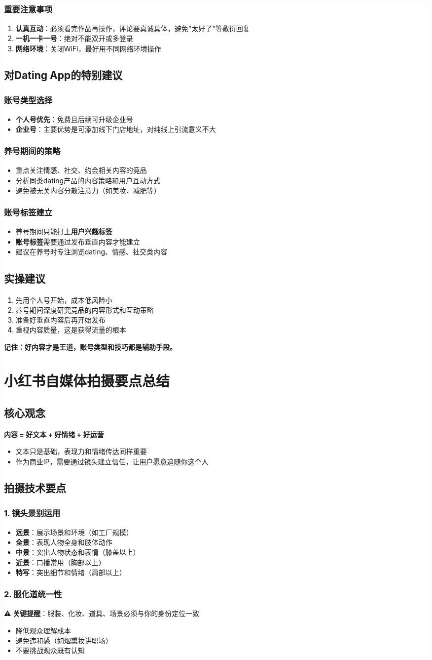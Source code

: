 ### 重要注意事项
1. **认真互动**：必须看完作品再操作，评论要真诚具体，避免"太好了"等敷衍回复
2. **一机一卡一号**：绝对不能双开或多登录
3. **网络环境**：关闭WiFi，最好用不同网络环境操作

## 对Dating App的特别建议

### 账号类型选择
- **个人号优先**：免费且后续可升级企业号
- **企业号**：主要优势是可添加线下门店地址，对纯线上引流意义不大

### 养号期间的策略
- 重点关注情感、社交、约会相关内容的竞品
- 分析同类dating产品的内容策略和用户互动方式
- 避免被无关内容分散注意力（如美妆、减肥等）

### 账号标签建立
- 养号期间只能打上**用户兴趣标签**
- **账号标签**需要通过发布垂直内容才能建立
- 建议在养号时专注浏览dating、情感、社交类内容

## 实操建议
1. 先用个人号开始，成本低风险小
2. 养号期间深度研究竞品的内容形式和互动策略  
3. 准备好垂直内容后再开始发布
4. 重视内容质量，这是获得流量的根本

**记住：好内容才是王道，账号类型和技巧都是辅助手段。**

# 小红书自媒体拍摄要点总结

## 核心观念
**内容 = 好文本 + 好情绪 + 好运营**
- 文本只是基础，表现力和情绪传达同样重要
- 作为商业IP，需要通过镜头建立信任，让用户愿意追随你这个人

## 拍摄技术要点

### 1. 镜头景别运用
- **远景**：展示场景和环境（如工厂规模）
- **全景**：表现人物全身和肢体动作
- **中景**：突出人物状态和表情（膝盖以上）
- **近景**：口播常用（胸部以上）
- **特写**：突出细节和情绪（肩部以上）

### 2. 服化道统一性
⚠️ **关键提醒**：服装、化妆、道具、场景必须与你的身份定位一致
- 降低观众理解成本
- 避免违和感（如烟熏妆讲职场）
- 不要挑战观众既有认知
